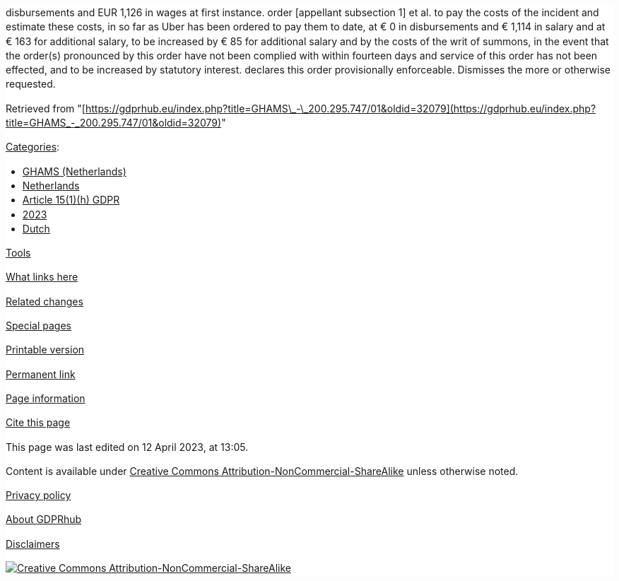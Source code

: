 disbursements and EUR 1,126 in wages at first instance.
order \[appellant subsection 1\] et al. to pay the costs of the incident and estimate these costs, in so far as Uber
has been ordered to pay them to date, at € 0 in disbursements and € 1,114 in salary and at € 163 for additional
salary, to be increased by € 85 for additional salary and by the costs of the writ of summons, in the event that
the order(s) pronounced by this order have not been complied with within fourteen days and service of this
order has not been effected, and to be increased by statutory interest.
declares this order provisionally enforceable.
Dismisses the more or otherwise requested.

Retrieved from "[https://gdprhub.eu/index.php?title=GHAMS\_-\_200.295.747/01&oldid=32079](https://gdprhub.eu/index.php?title=GHAMS_-_200.295.747/01&oldid=32079)"

[Categories](/index.php?title=Special:Categories "Special:Categories"):

*   [GHAMS (Netherlands)](/index.php?title=Category:GHAMS_\(Netherlands\) "Category:GHAMS (Netherlands)")
*   [Netherlands](/index.php?title=Category:Netherlands "Category:Netherlands")
*   [Article 15(1)(h) GDPR](/index.php?title=Category:Article_15\(1\)\(h\)_GDPR "Category:Article 15(1)(h) GDPR")
*   [2023](/index.php?title=Category:2023 "Category:2023")
*   [Dutch](/index.php?title=Category:Dutch "Category:Dutch")

[Tools](#)

[What links here](/index.php?title=Special:WhatLinksHere/GHAMS_-_200.295.747/01 "A list of all wiki pages that link here [j]")

[Related changes](/index.php?title=Special:RecentChangesLinked/GHAMS_-_200.295.747/01 "Recent changes in pages linked from this page [k]")

[Special pages](/index.php?title=Special:SpecialPages "A list of all special pages [q]")

[Printable version](javascript:print\(\); "Printable version of this page [p]")

[Permanent link](/index.php?title=GHAMS_-_200.295.747/01&oldid=32079 "Permanent link to this revision of this page")

[Page information](/index.php?title=GHAMS_-_200.295.747/01&action=info "More information about this page")

[Cite this page](/index.php?title=Special:CiteThisPage&page=GHAMS_-_200.295.747%2F01&id=32079&wpFormIdentifier=titleform "Information on how to cite this page")

This page was last edited on 12 April 2023, at 13:05.

Content is available under [Creative Commons Attribution-NonCommercial-ShareAlike](https://creativecommons.org/licenses/by-nc-sa/4.0/) unless otherwise noted.

[Privacy policy](/index.php?title=GDPRhub:Privacy_policy)

[About GDPRhub](/index.php?title=GDPRhub:About)

[Disclaimers](/index.php?title=GDPRhub:General_disclaimer)

[![Creative Commons Attribution-NonCommercial-ShareAlike](/resources/assets/licenses/cc-by-nc-sa.png)](https://creativecommons.org/licenses/by-nc-sa/4.0/)
